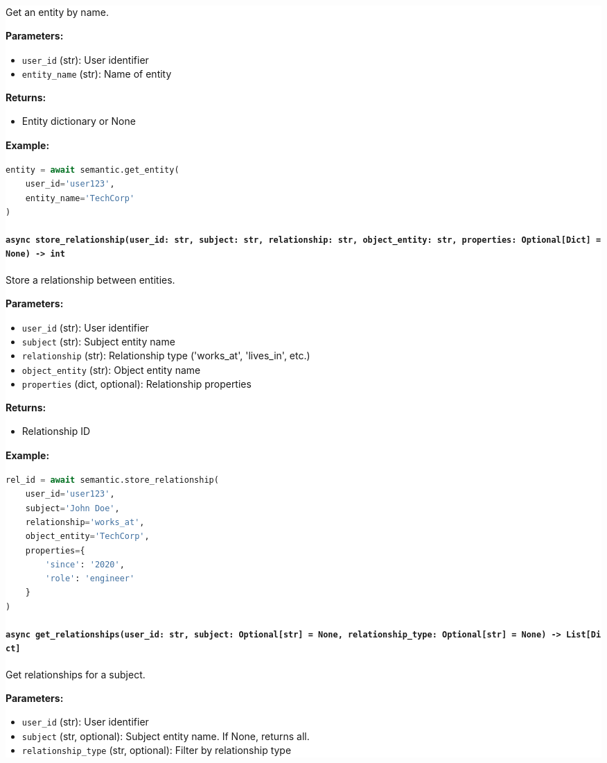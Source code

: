 Get an entity by name.

**Parameters:**
- `user_id` (str): User identifier
- `entity_name` (str): Name of entity

**Returns:**
- Entity dictionary or None

**Example:**
```python
entity = await semantic.get_entity(
    user_id='user123',
    entity_name='TechCorp'
)
```

#### `async store_relationship(user_id: str, subject: str, relationship: str, object_entity: str, properties: Optional[Dict] = None) -> int`

Store a relationship between entities.

**Parameters:**
- `user_id` (str): User identifier
- `subject` (str): Subject entity name
- `relationship` (str): Relationship type ('works_at', 'lives_in', etc.)
- `object_entity` (str): Object entity name
- `properties` (dict, optional): Relationship properties

**Returns:**
- Relationship ID

**Example:**
```python
rel_id = await semantic.store_relationship(
    user_id='user123',
    subject='John Doe',
    relationship='works_at',
    object_entity='TechCorp',
    properties={
        'since': '2020',
        'role': 'engineer'
    }
)
```

#### `async get_relationships(user_id: str, subject: Optional[str] = None, relationship_type: Optional[str] = None) -> List[Dict]`

Get relationships for a subject.

**Parameters:**
- `user_id` (str): User identifier
- `subject` (str, optional): Subject entity name. If None, returns all.
- `relationship_type` (str, optional): Filter by relationship type

